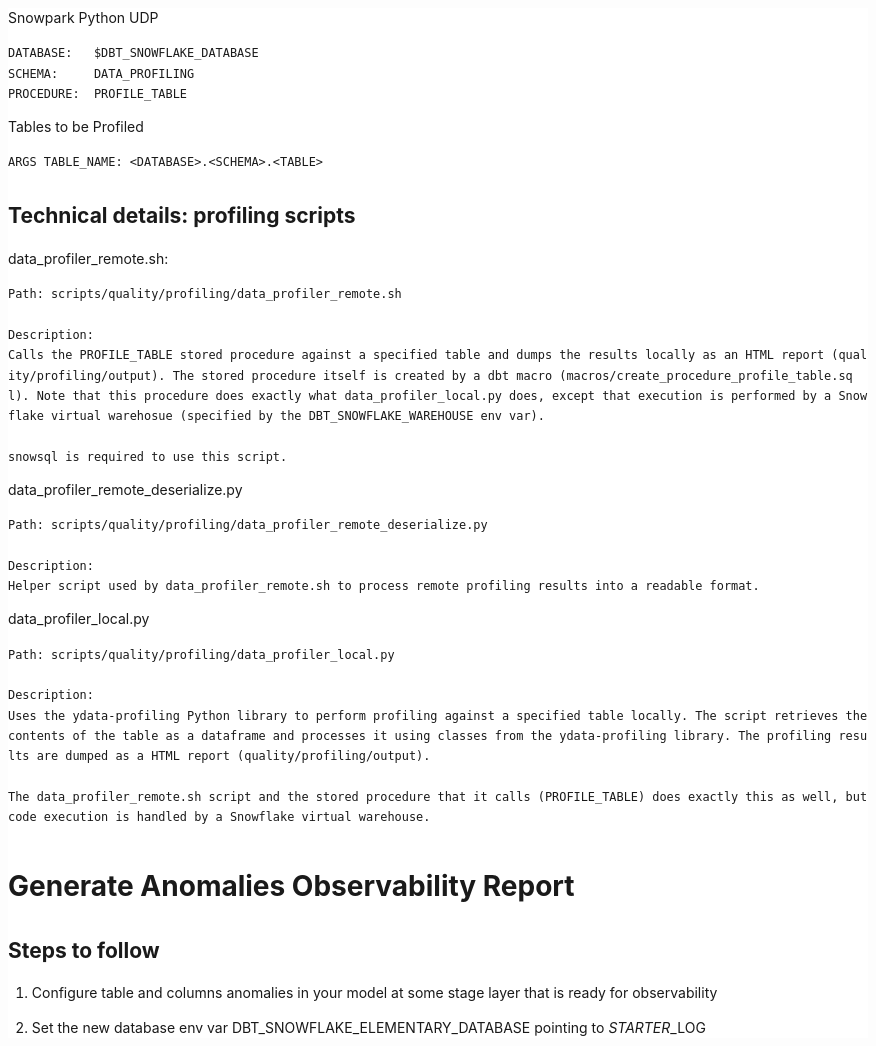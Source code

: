 Snowpark Python UDP
>
    DATABASE:   $DBT_SNOWFLAKE_DATABASE
    SCHEMA:     DATA_PROFILING
    PROCEDURE:  PROFILE_TABLE

Tables to be Profiled
>
    ARGS TABLE_NAME: <DATABASE>.<SCHEMA>.<TABLE>

## Technical details: profiling scripts
data_profiler_remote.sh:
>
    Path: scripts/quality/profiling/data_profiler_remote.sh

    Description:
    Calls the PROFILE_TABLE stored procedure against a specified table and dumps the results locally as an HTML report (quality/profiling/output). The stored procedure itself is created by a dbt macro (macros/create_procedure_profile_table.sql). Note that this procedure does exactly what data_profiler_local.py does, except that execution is performed by a Snowflake virtual warehosue (specified by the DBT_SNOWFLAKE_WAREHOUSE env var).

    snowsql is required to use this script.

data_profiler_remote_deserialize.py
>
    Path: scripts/quality/profiling/data_profiler_remote_deserialize.py

    Description:
    Helper script used by data_profiler_remote.sh to process remote profiling results into a readable format.

data_profiler_local.py
>
    Path: scripts/quality/profiling/data_profiler_local.py

    Description:
    Uses the ydata-profiling Python library to perform profiling against a specified table locally. The script retrieves the contents of the table as a dataframe and processes it using classes from the ydata-profiling library. The profiling results are dumped as a HTML report (quality/profiling/output).

    The data_profiler_remote.sh script and the stored procedure that it calls (PROFILE_TABLE) does exactly this as well, but code execution is handled by a Snowflake virtual warehouse.


# Generate Anomalies Observability Report

## Steps to follow

1. Configure table and columns anomalies in your model at some stage layer that is ready for observability

2. Set the new database env var DBT_SNOWFLAKE_ELEMENTARY_DATABASE pointing to <PREFIX>_STARTER_<ENV>_LOG
